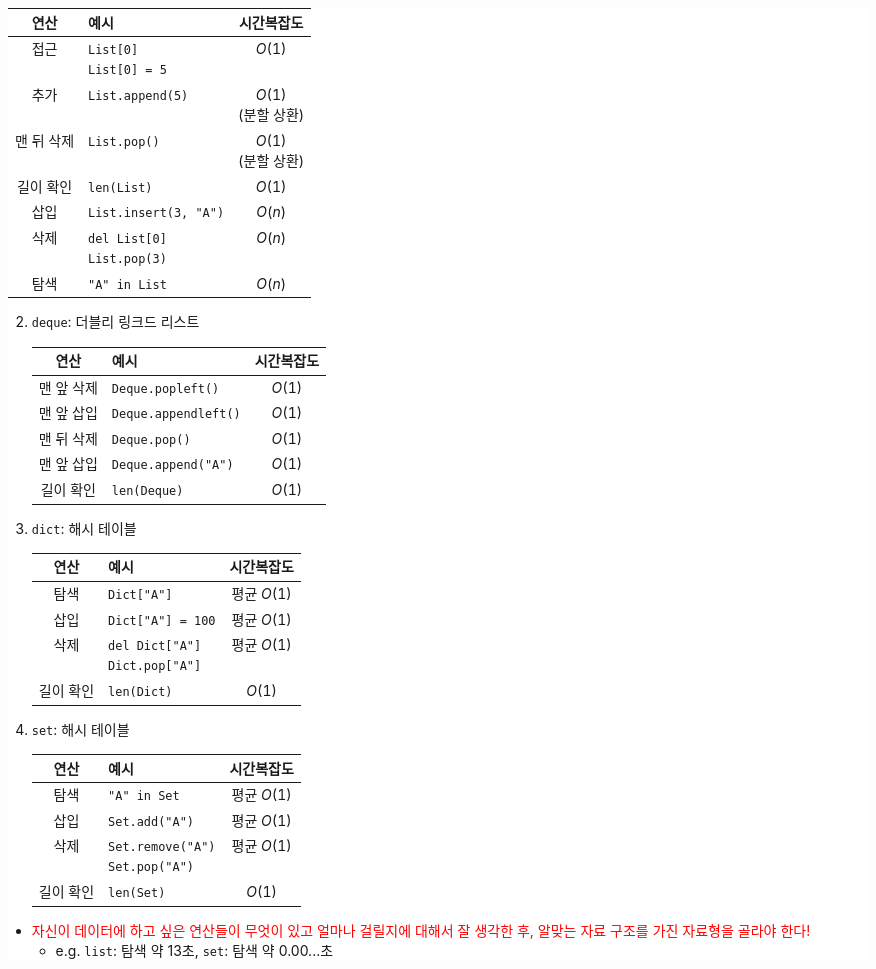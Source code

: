    |    연산    | 예시                           |      시간복잡도       |
   | :--------: | :----------------------------- | :-------------------: |
   |    접근    | `List[0]`<br>`List[0] = 5`     |        $O(1)$         |
   |    추가    | `List.append(5)`               | $O(1)$<br>(분할 상환) |
   | 맨 뒤 삭제 | `List.pop()`                   | $O(1)$<br>(분할 상환) |
   | 길이 확인  | `len(List)`                    |        $O(1)$         |
   |    삽입    | `List.insert(3, "A")`          |        $O(n)$         |
   |    삭제    | `del List[0]`<br>`List.pop(3)` |        $O(n)$         |
   |    탐색    | `"A" in List`                  |        $O(n)$         |

2. `deque`: 더블리 링크드 리스트

   |    연산    | 예시                 | 시간복잡도 |
   | :--------: | :------------------- | :--------: |
   | 맨 앞 삭제 | `Deque.popleft()`    |   $O(1)$   |
   | 맨 앞 삽입 | `Deque.appendleft()` |   $O(1)$   |
   | 맨 뒤 삭제 | `Deque.pop()`        |   $O(1)$   |
   | 맨 앞 삽입 | `Deque.append("A")`  |   $O(1)$   |
   | 길이 확인  | `len(Deque)`         |   $O(1)$   |

3. `dict`: 해시 테이블

   |   연산    | 예시                               | 시간복잡도  |
   | :-------: | :--------------------------------- | :---------: |
   |   탐색    | `Dict["A"]`                        | 평균 $O(1)$ |
   |   삽입    | `Dict["A"] = 100`                  | 평균 $O(1)$ |
   |   삭제    | `del Dict["A"]`<br>`Dict.pop["A"]` | 평균 $O(1)$ |
   | 길이 확인 | `len(Dict)`                        |   $O(1)$    |

4. `set`: 해시 테이블

   |   연산    | 예시                                | 시간복잡도  |
   | :-------: | :---------------------------------- | :---------: |
   |   탐색    | `"A" in Set`                        | 평균 $O(1)$ |
   |   삽입    | `Set.add("A")`                      | 평균 $O(1)$ |
   |   삭제    | `Set.remove("A")`<br>`Set.pop("A")` | 평균 $O(1)$ |
   | 길이 확인 | `len(Set)`                          |   $O(1)$    |

- <span style="color: red"> 자신이 데이터에 하고 싶은 연산들이 무엇이 있고 얼마나 걸릴지에 대해서 잘 생각한 후, 알맞는 자료 구조를 가진 자료형을 골라야 한다! </span>
  - e.g. `list`: 탐색 약 13초, `set`: 탐색 약 0.00...초
